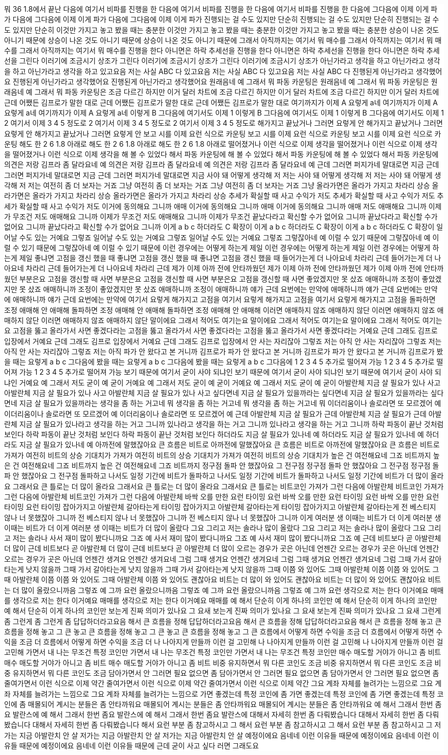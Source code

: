 뭐 36 1.8에서 끝난 다음에 여기서 비파를 진행을 한 다음에 여기서 비파를 진행을 한 다음에 여기서 비파를 진행을 한 다음에 그다음에 이제 이게 파가 다음에 그다음에 이제 이게 파가 다음에 그다음에 이제 이게 파가 진행되는 걸 수도 있지만 단순히 진행되는 걸 수도 있지만 단순히 진행되는 걸 수도 있지만 단순히 이것만 가지고 놓고 봤을 때는 충분한 이것만 가지고 놓고 봤을 때는 충분한 이것만 가지고 놓고 봤을 때는 충분한 상승이 나온 것도 아니기 때문에 상승이 나온 것도 아니기 때문에 상승이 나온 것도 아니기 때문에 그래서 아직까지는 여기서 뭐 매수를 그래서 아직까지는 여기서 뭐 매수를 그래서 아직까지는 여기서 뭐 매수를 진행을 한다 아니면은 하락 추세선을 진행을 한다 아니면은 하락 추세선을 진행을 한다 아니면은 하락 추세선을 그린다 이러기에 조금시기 상조가 그린다 이러기에 조금시기 상조가 그린다 이러기에 조금시기 상조가 아닌가라고 생각을 하고 아닌가라고 생각을 하고 아닌가라고 생각을 하고 있고요음 저는 사실 ABC 다 있고요음 저는 사실 ABC 다 있고요음 저는 사실 ABC 다 진행된게 아닌가라고 생각했어요 진행된게 아닌가라고 생각했어요 진행된게 아닌가라고 생각했어요 원래음네 예 그래서 뭐 파동 카운팅은 원래음네 예 그래서 뭐 파동 카운팅은 원래음네 예 그래서 뭐 파동 카운팅은 조금 다르긴 하지만 이거 달러 차트에 조금 다르긴 하지만 이거 달러 차트에 조금 다르긴 하지만 이거 달러 차트에 근데 어쨌든 김프로가 말한 대로 근데 어쨌든 김프로가 말한 대로 근데 어쨌든 김프로가 말한 대로 여기까지가 이제 A 요렇게 a네 여기까지가 이제 A 요렇게 a네 여기까지가 이제 A 요렇게 a네 이렇게 B 그다음에 여기서도 이제 1 이렇게 B 그다음에 여기서도 이제 1 이렇게 B 그다음에 여기서도 이제 1 2 여기서 이제 3 4 5 정도로 2 여기서 이제 3 4 5 정도로 2 여기서 이제 3 4 5 정도로 해가지고 끝났거나 그러면 요렇게 안 해가지고 끝났거나 그러면 요렇게 안 해가지고 끝났거나 그러면 요렇게 안 보고 시를 이제 요런 식으로 카운팅 보고 시를 이제 요런 식으로 카운팅 보고 시를 이제 요런 식으로 카운팅 해도 한 2 6 1.8 아래로 해도 한 2 6 1.8 아래로 해도 한 2 6 1.8 아래로 떨어졌거나 이런 식으로 이제 생각을 떨어졌거나 이런 식으로 이제 생각을 떨어졌거나 이런 식으로 이제 생각을 해 볼 수 있었다 해서 파동 카운팅에 해 볼 수 있었다 해서 파동 카운팅에 해 볼 수 있었다 해서 파동 카운팅에 의견은 저랑 김프라 좀 달라요네 예 의견은 저랑 김프라 좀 달라요네 예 의견은 저랑 김프라 좀 달라요네 예 근데 그러면 퍼지가네 말대로면 지금 근데 그러면 퍼지가네 말대로면 지금 근데 그러면 퍼지가네 말대로면 지금 사야 돼 어떻게 생각해 저 저는 사야 돼 어떻게 생각해 저 저는 사야 돼 어떻게 생각해 저 저는 여전히 좀 더 보자는 거죠 그냥 여전히 좀 더 보자는 거죠 그냥 여전히 좀 더 보자는 거죠 그냥 올라가면은 올라가 가지고 차라리 상승 올라가면은 올라가 가지고 차라리 상승 올라가면은 올라가 가지고 차라리 상승 추세가 확실할 때 사고 수익가 저도 추세가 확실할 때 사고 수익가 저도 추세가 확실할 때 사고 수익가 저도 이거에 동의해요 그니까 애매 이거에 동의해요 그니까 애매 이거에 동의해요 그니까 애매 저도 애매해요 그니까 이제가 무조건 저도 애매해요 그니까 이제가 무조건 저도 애매해요 그니까 이제가 무조건 끝났다라고 확신할 수가 없어요 그니까 끝났다라고 확신할 수가 없어요 그니까 끝났다라고 확신할 수가 없어요 그니까 이게 a b c 하더라도 C 확장이 이게 a b c 하더라도 C 확장이 이게 a b c 하더라도 C 확장이 일어날 수도 있는 거예요 그렇죠 일어날 수도 있는 거예요 그렇죠 일어날 수도 있는 거예요 그렇죠 그렇잖아네 예 이럴 수 있기 때문에 그렇잖아네 예 이럴 수 있기 때문에 그렇잖아네 예 이럴 수 있기 때문에 이런 경우에는 어떻게 하는게 제일 이런 경우에는 어떻게 하는게 제일 이런 경우에는 어떻게 하는게 제일 좋냐면 고점을 갱신 했을 때 좋냐면 고점을 갱신 했을 때 좋냐면 고점을 갱신 했을 때 들어가는게 더 나아요네 차라리 근데 들어가는게 더 나아요네 차라리 근데 들어가는게 더 나아요네 차라리 근데 제가 이제 아까 전에 안타까웠던 제가 이제 아까 전에 안타까웠던 제가 이제 아까 전에 안타까웠던 부분은요 고점을 갱신할 때 사면 부분은요 고점을 갱신할 때 사면 부분은요 고점을 갱신할 때 사면 좋았겠지만 못 샀죠 애매하니까 조정이 좋았겠지만 못 샀죠 애매하니까 조정이 좋았겠지만 못 샀죠 애매하니까 조정이 애매하니까 얘가 근데 요번에는 만약에 애매하니까 얘가 근데 요번에는 만약에 애매하니까 얘가 근데 요번에는 만약에 여기서 요렇게 해가지고 고점을 여기서 요렇게 해가지고 고점을 여기서 요렇게 해가지고 고점을 돌파하면 조정 애매해 안 애매해 돌파하면 조정 애매해 안 애매해 돌파하면 조정 애매해 안 애매해 이러면 애매하지 않죠 애매하지 않단 이러면 애매하지 않죠 애매하지 않단 이러면 애매하지 않죠 애매하지 않단 말이에요 그래서 적어도 여기는요 말이에요 그래서 적어도 여기는요 말이에요 그래서 적어도 여기는요 고점을 뚫고 올라가서 사면 좋겠다라는 고점을 뚫고 올라가서 사면 좋겠다라는 고점을 뚫고 올라가서 사면 좋겠다라는 거예요 근데 그래도 김프로 입장에서 거예요 근데 그래도 김프로 입장에서 거예요 근데 그래도 김프로 입장에서 안 사는 자리잖아 그렇죠 저는 아직 안 사는 자리잖아 그렇죠 저는 아직 안 사는 자리잖아 그렇죠 저는 아직 파가 안 왔다고 본 거니까 김프로가 파가 안 왔다고 본 거니까 김프로가 파가 안 왔다고 본 거니까 김프로가 봤을 때는 요렇게 a b c 그다음에 봤을 때는 요렇게 a b c 그다음에 봤을 때는 요렇게 a b c 그다음에 1 2 3 4 5 추가로 떨어져 가능 1 2 3 4 5 추가로 떨어져 가능 1 2 3 4 5 추가로 떨어져 가능 보기 때문에 여기서 굳이 사야 되냐인 보기 때문에 여기서 굳이 사야 되냐인 보기 때문에 여기서 굳이 사야 되냐인 거예요 예 그래서 저도 굳이 예 굳이 거예요 예 그래서 저도 굳이 예 굳이 거예요 예 그래서 저도 굳이 예 굳이 아발란체 지금 살 필요가 있나 사고 아발란체 지금 살 필요가 있나 사고 아발란체 지금 살 필요가 있나 사고 싶다면네 지금 살 필요가 있을까라는 싶다면네 지금 살 필요가 있을까라는 싶다면네 지금 살 필요가 있을까라는 생각을 좀 하는 거고네 뭐 생각을 좀 하는 거고네 뭐 생각을 좀 하는 거고네 뭐 이더리움이나 솔로라면 또 모르겠어 예 이더리움이나 솔로라면 또 모르겠어 예 이더리움이나 솔로라면 또 모르겠어 예 근데 아발란체 지금 살 필요가 근데 아발란체 지금 살 필요가 근데 아발란체 지금 살 필요가 있나라고 생각을 하는 거고 그니까 있나라고 생각을 하는 거고 그니까 있나라고 생각을 하는 거고 그니까 하락 파동이 끝난 것처럼 보인다 하락 파동이 끝난 것처럼 보인다 하락 파동이 끝난 것처럼 보인다 하더라도 지금 살 필요가 있나네 예 하더라도 지금 살 필요가 있나네 예 하더라도 지금 살 필요가 있나네 예 아까전에 말했잖아요 큰 흐름은 비트로 아까전에 말했잖아요 큰 흐름은 비트로 아까전에 말했잖아요 큰 흐름은 비트로 가져가 여전히 비트의 상승 기대치가 가져가 여전히 비트의 상승 기대치가 가져가 여전히 비트의 상승 기대치가 높은 건 여전해요네 그죠 비트까지 높은 건 여전해요네 그죠 비트까지 높은 건 여전해요네 그죠 비트까지 정구점 돌파 안 했잖아요 그 전구점 정구점 돌파 안 했잖아요 그 전구점 정구점 돌파 안 했잖아요 그 전구점 돌파하고 나서도 일정 기간에 비트가 돌파하고 나서도 일정 기간에 비트가 돌파하고 나서도 일정 기간에 비트가 더 많이 올라요 그래서요 큰 틀로는 더 많이 올라요 그래서요 큰 틀로는 더 많이 올라요 그래서요 큰 틀로는 비트코인 가져가 그런 다음에 아발란체 비트코인 가져가 그런 다음에 아발란체 비트코인 가져가 그런 다음에 아발란체 바싹 오를 만한 요런 타이밍 요런 바싹 오를 만한 요런 타이밍 요런 바싹 오를 만한 요런 타이밍 요런 타이밍 잡아가지고 아발란체 갈아타는게 타이밍 잡아가지고 아발란체 갈아타는게 타이밍 잡아가지고 아발란체 갈아타는게 전 베스티지 않나 너 못했잖아 그니까 전 베스티지 않나 너 못했잖아 그니까 전 베스티지 않나 너 못했잖아 그니까 이게 여러분 생 이때는 비트가 더 이게 여러분 생 이때는 비트가 더 이게 여러분 생 이때는 비트가 더 많이 올랐다 그요 그리고 저는 솔라나 많이 올랐다 그요 그리고 저는 솔라나 많이 올랐다 그요 그리고 저는 솔라나 사서 재미 많이 봤다니까요 그죠 예 사서 재미 많이 봤다니까요 그죠 예 사서 재미 많이 봤다니까요 그죠 예 근데 비트보다 곧 아발란체 더 많이 근데 비트보다 곧 아발란체 더 많이 근데 비트보다 곧 아발란체 더 많이 오르는 경우가 곳은 아닌데 언젠간 오르는 경우가 곳은 아닌데 언젠간 오르는 경우가 곳은 아닌데 언젠간 생겨요 언젠간 생겨요네 그럼 그때 생겨요 언젠간 생겨요네 그럼 그때 생겨요 언젠간 생겨요네 그럼 그때 가서 갈아타는게 낫지 않을까 그때 가서 갈아타는게 낫지 않을까 그때 가서 갈아타는게 낫지 않을까 그때 이쯤 와 있어도 그때 아발란체 이쯤 이쯤 와 있어도 그때 아발란체 이쯤 이쯤 와 있어도 그때 아발란체 이쯤 와 있어도 괜찮아요 비트는 더 많이 와 있어도 괜찮아요 비트는 더 많이 와 있어도 괜찮아요 비트는 더 많이 올랐으니까음 그렇죠 예 그까 요런 올랐으니까음 그렇죠 예 그까 요런 올랐으니까음 그렇죠 예 그까 요런 생각으로 저는 한다 이거예요 매매를 생각으로 저는 한다 이거예요 매매를 생각으로 저는 한다 이거예요 매매를 예 해서 단순히 이게 하나의 코인만 예 해서 단순히 이게 하나의 코인만 예 해서 단순히 이게 하나의 코인만 보는게 진짜 의미가 있나요 그 요새 보는게 진짜 의미가 있나요 그 요새 보는게 진짜 의미가 있나요 그 요새 그런게 좀 그런게 좀 그런게 좀 답답하더라고요음 해서 큰 흐름을 정해 답답하더라고요음 해서 큰 흐름을 정해 답답하더라고요음 해서 큰 흐름을 정해 놓고 큰 흐름을 정해 놓고 그 큰 놓고 큰 흐름을 정해 놓고 그 큰 놓고 큰 흐름을 정해 놓고 그 큰 흐름에서 어떻게 하면 수익을 조금 더 흐름에서 어떻게 하면 수익을 조금 더 흐름에서 어떻게 하면 수익을 조금 더 나 나아지게 만들까 이런 걸 고민해 나 나아지게 만들까 이런 걸 고민해 나 나아지게 만들까 이런 걸 고민해 가면서 내 나는 무조건 특정 코인만 가면서 내 나는 무조건 특정 코인만 가면서 내 나는 무조건 특정 코인만 매수 매도할 거야가 아니고 좀 비트 매수 매도할 거야가 아니고 좀 비트 매수 매도할 거야가 아니고 좀 비트 비중 유지하면서 뭐 다른 코인도 조금 비중 유지하면서 뭐 다른 코인도 조금 비중 유지하면서 뭐 다른 코인도 조금 담아가면서 안 그러면 필요 없으면 좀 담아가면서 안 그러면 필요 없으면 좀 담아가면서 안 그러면 필요 없으면 좀 줄여가면서 이런 식으로 이제 약간 줄여가면서 이런 식으로 이제 약간 줄여가면서 이런 식으로 이제 약간 그요 계좌 자체를 늘려가는 느낌으로 그요 계좌 자체를 늘려가는 느낌으로 그요 계좌 자체를 늘려가는 느낌으로 가면 좋겠는데 특정 코인에 좀 가면 좋겠는데 특정 코인에 좀 가면 좋겠는데 특정 코인에 좀 매몰되어 계시는 분들은 좀 안타까워요 매몰되어 계시는 분들은 좀 안타까워요 매몰되어 계시는 분들은 좀 안타까워요 예 해서 그래서 한번 좀요 발란스에 예 해서 그래서 한번 좀요 발란스에 예 해서 그래서 한번 좀요 발란스에 대해서 자세히 한번 좀 다뤄봤습니다 대해서 자세히 한번 좀 다뤄봤습니다 대해서 자세히 한번 좀 다뤄봤습니다 해서 요런 부분 좀 참고하시고 그 해서 요런 부분 좀 참고하시고 그 해서 요런 부분 좀 참고하시고 그 저가는 지금 아발란치 안 살 저가는 지금 아발란치 안 살 저가는 지금 아발란치 안 살 예정이에요 음네네 이런 이유들 때문에 예정이에요 음네네 이런 이유들 때문에 예정이에요 음네네 이런 이유들 때문에 근데 굳이 사고 싶다 러면 그래도요